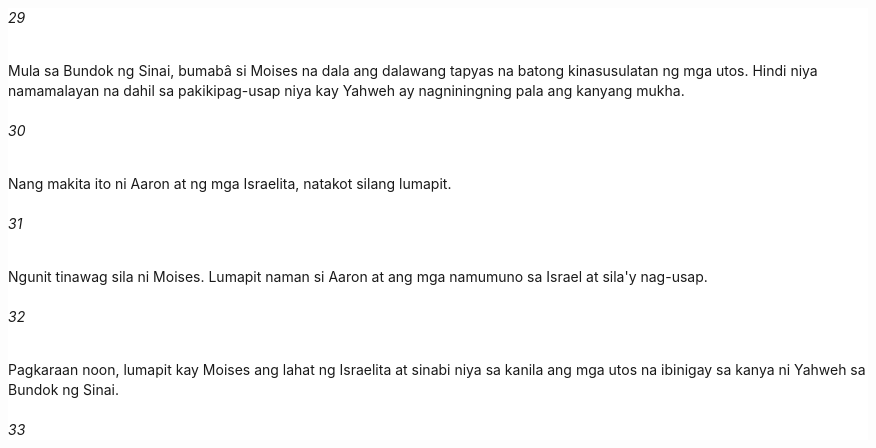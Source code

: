 

###### 29 





Mula sa Bundok ng Sinai, bumabâ si Moises na dala ang dalawang tapyas na batong kinasusulatan ng mga utos. Hindi niya namamalayan na dahil sa pakikipag-usap niya kay Yahweh ay nagniningning pala ang kanyang mukha. 











###### 30 





Nang makita ito ni Aaron at ng mga Israelita, natakot silang lumapit. 











###### 31 





Ngunit tinawag sila ni Moises. Lumapit naman si Aaron at ang mga namumuno sa Israel at sila'y nag-usap. 











###### 32 





Pagkaraan noon, lumapit kay Moises ang lahat ng Israelita at sinabi niya sa kanila ang mga utos na ibinigay sa kanya ni Yahweh sa Bundok ng Sinai. 











###### 33 
